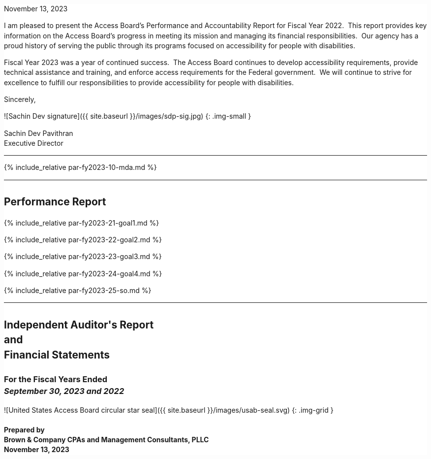 November 13, 2023 

I am pleased to present the Access Board’s Performance and Accountability Report for Fiscal Year 2022.&nbsp;
This report provides key information on the Access Board’s progress in meeting its mission and managing its financial responsibilities.&nbsp;
Our agency has a proud history of serving the public through its programs focused on accessibility for people with disabilities. 

Fiscal Year 2023 was a year of continued success.&nbsp;
The Access Board continues to develop accessibility requirements, provide technical assistance and training, and enforce access requirements for the Federal government.&nbsp;
We will continue to strive for excellence to fulfill our responsibilities to provide accessibility for people with disabilities. 

Sincerely, 

![Sachin Dev signature]({{ site.baseurl }}/images/sdp-sig.jpg)
{: .img-small }

Sachin Dev Pavithran \
Executive Director

--- 

{% include_relative par-fy2023-10-mda.md %}

--- 

## Performance Report

{% include_relative par-fy2023-21-goal1.md %}

{% include_relative par-fy2023-22-goal2.md %}

{% include_relative par-fy2023-23-goal3.md %}

{% include_relative par-fy2023-24-goal4.md %}

{% include_relative par-fy2023-25-so.md %}

--- 

## Independent Auditor's Report <br /> and <br /> Financial Statements

### For the Fiscal Years Ended <br /> *September 30, 2023 and 2022*

![United States Access Board circular star seal]({{ site.baseurl }}/images/usab-seal.svg)
{: .img-grid }

#### Prepared by <br /> Brown & Company CPAs and Management Consultants, PLLC <br /> November 13, 2023
